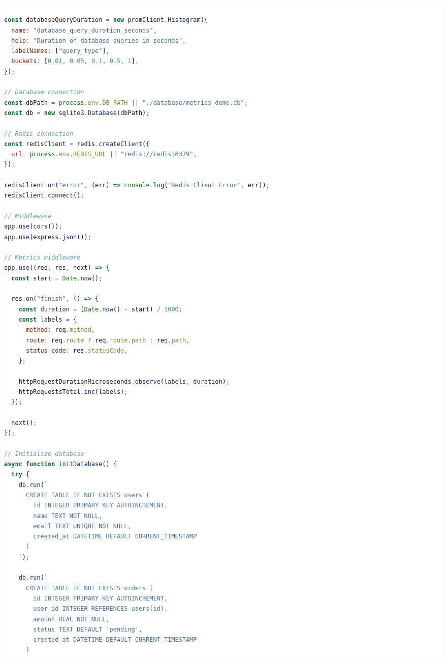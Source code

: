 ```javascript

const databaseQueryDuration = new promClient.Histogram({
  name: "database_query_duration_seconds",
  help: "Duration of database queries in seconds",
  labelNames: ["query_type"],
  buckets: [0.01, 0.05, 0.1, 0.5, 1],
});

// Database connection
const dbPath = process.env.DB_PATH || "./database/metrics_demo.db";
const db = new sqlite3.Database(dbPath);

// Redis connection
const redisClient = redis.createClient({
  url: process.env.REDIS_URL || "redis://redis:6379",
});

redisClient.on("error", (err) => console.log("Redis Client Error", err));
redisClient.connect();

// Middleware
app.use(cors());
app.use(express.json());

// Metrics middleware
app.use((req, res, next) => {
  const start = Date.now();

  res.on("finish", () => {
    const duration = (Date.now() - start) / 1000;
    const labels = {
      method: req.method,
      route: req.route ? req.route.path : req.path,
      status_code: res.statusCode,
    };

    httpRequestDurationMicroseconds.observe(labels, duration);
    httpRequestsTotal.inc(labels);
  });

  next();
});

// Initialize database
async function initDatabase() {
  try {
    db.run(`
      CREATE TABLE IF NOT EXISTS users (
        id INTEGER PRIMARY KEY AUTOINCREMENT,
        name TEXT NOT NULL,
        email TEXT UNIQUE NOT NULL,
        created_at DATETIME DEFAULT CURRENT_TIMESTAMP
      )
    `);

    db.run(`
      CREATE TABLE IF NOT EXISTS orders (
        id INTEGER PRIMARY KEY AUTOINCREMENT,
        user_id INTEGER REFERENCES users(id),
        amount REAL NOT NULL,
        status TEXT DEFAULT 'pending',
        created_at DATETIME DEFAULT CURRENT_TIMESTAMP
      )
```